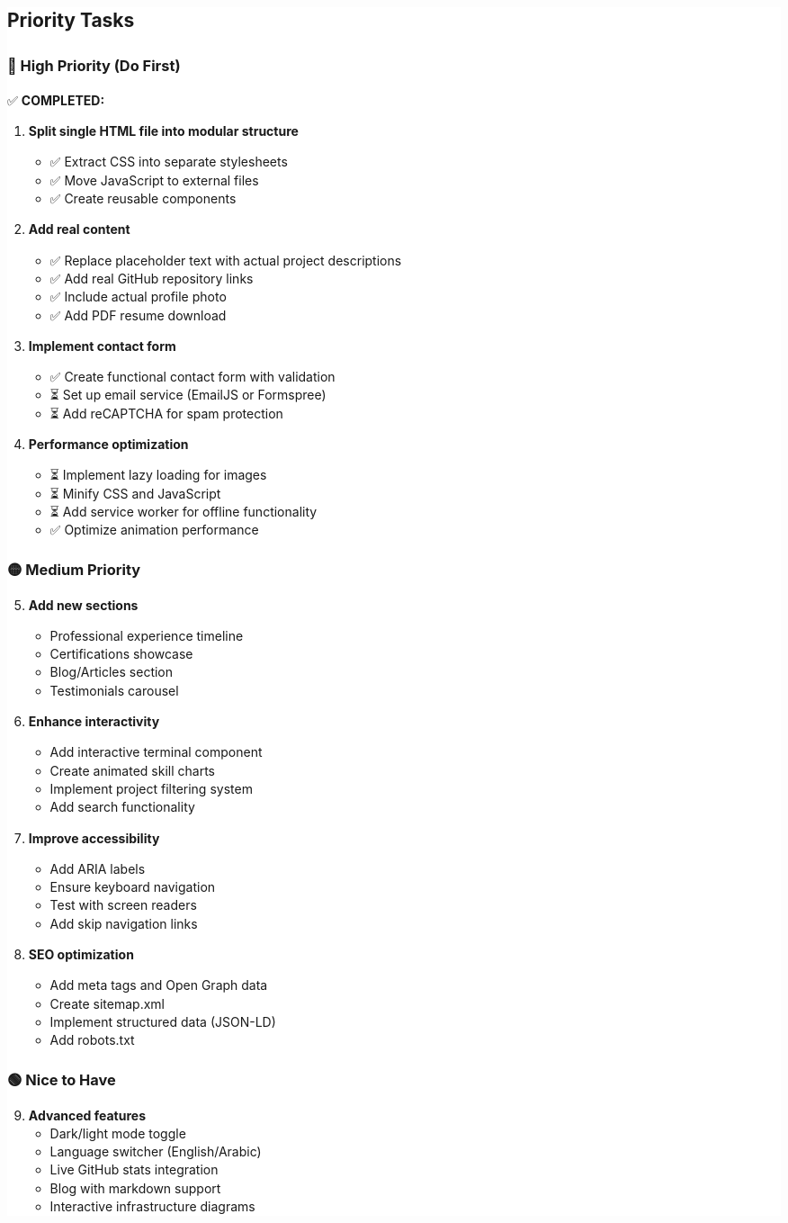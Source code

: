 ## Priority Tasks

### 🔴 High Priority (Do First)
✅ **COMPLETED:**
1. **Split single HTML file into modular structure**
   - ✅ Extract CSS into separate stylesheets
   - ✅ Move JavaScript to external files
   - ✅ Create reusable components

2. **Add real content**
   - ✅ Replace placeholder text with actual project descriptions
   - ✅ Add real GitHub repository links
   - ✅ Include actual profile photo
   - ✅ Add PDF resume download

3. **Implement contact form**
   - ✅ Create functional contact form with validation
   - ⏳ Set up email service (EmailJS or Formspree)
   - ⏳ Add reCAPTCHA for spam protection

4. **Performance optimization**
   - ⏳ Implement lazy loading for images
   - ⏳ Minify CSS and JavaScript
   - ⏳ Add service worker for offline functionality
   - ✅ Optimize animation performance

### 🟡 Medium Priority
5. **Add new sections**
   - Professional experience timeline
   - Certifications showcase
   - Blog/Articles section
   - Testimonials carousel

6. **Enhance interactivity**
   - Add interactive terminal component
   - Create animated skill charts
   - Implement project filtering system
   - Add search functionality

7. **Improve accessibility**
   - Add ARIA labels
   - Ensure keyboard navigation
   - Test with screen readers
   - Add skip navigation links

8. **SEO optimization**
   - Add meta tags and Open Graph data
   - Create sitemap.xml
   - Implement structured data (JSON-LD)
   - Add robots.txt

### 🟢 Nice to Have
9. **Advanced features**
   - Dark/light mode toggle
   - Language switcher (English/Arabic)
   - Live GitHub stats integration
   - Blog with markdown support
   - Interactive infrastructure diagrams
